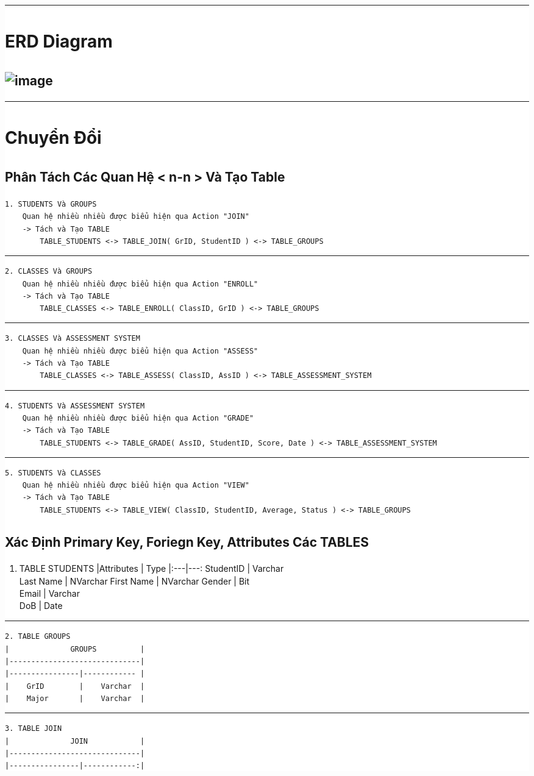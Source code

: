 
--------------------------------------------------------------------------
# ERD Diagram
## ![image](https://user-images.githubusercontent.com/76523661/177997507-60211233-ca77-4ccf-84e0-b03c1578fca4.png)

--------------------------------------------------------------------------
# Chuyển Đổi 
##   Phân Tách Các Quan Hệ < n-n > Và Tạo Table
    1. STUDENTS Và GROUPS 
        Quan hệ nhiều nhiều được biểu hiện qua Action "JOIN" 
        -> Tách và Tạo TABLE
            TABLE_STUDENTS <-> TABLE_JOIN( GrID, StudentID ) <-> TABLE_GROUPS
--------------------------------------------------------------------------
    2. CLASSES Và GROUPS 
        Quan hệ nhiều nhiều được biểu hiện qua Action "ENROLL" 
        -> Tách và Tạo TABLE 
            TABLE_CLASSES <-> TABLE_ENROLL( ClassID, GrID ) <-> TABLE_GROUPS
--------------------------------------------------------------------------
    3. CLASSES Và ASSESSMENT SYSTEM  
        Quan hệ nhiều nhiều được biểu hiện qua Action "ASSESS" 
        -> Tách và Tạo TABLE 
            TABLE_CLASSES <-> TABLE_ASSESS( ClassID, AssID ) <-> TABLE_ASSESSMENT_SYSTEM
--------------------------------------------------------------------------
    4. STUDENTS Và ASSESSMENT SYSTEM
        Quan hệ nhiều nhiều được biểu hiện qua Action "GRADE" 
        -> Tách và Tạo TABLE
            TABLE_STUDENTS <-> TABLE_GRADE( AssID, StudentID, Score, Date ) <-> TABLE_ASSESSMENT_SYSTEM
--------------------------------------------------------------------------
    5. STUDENTS Và CLASSES
        Quan hệ nhiều nhiều được biểu hiện qua Action "VIEW" 
        -> Tách và Tạo TABLE
            TABLE_STUDENTS <-> TABLE_VIEW( ClassID, StudentID, Average, Status ) <-> TABLE_GROUPS
##   Xác Định Primary Key, Foriegn Key, Attributes Các TABLES
1. TABLE STUDENTS
|Attributes | Type
|:---|---:
StudentID   |    Varchar  
Last Name   |    NVarchar 
First Name  |    NVarchar 
Gender      |    Bit      
Email       |    Varchar  
DoB         |    Date     
--------------------------------------------------------------------------
    2. TABLE GROUPS
    |              GROUPS          |
    |------------------------------|
    |----------------|------------ |
    |    GrID        |    Varchar  |
    |    Major       |    Varchar  |
--------------------------------------------------------------------------
    3. TABLE JOIN
    |              JOIN            |
    |------------------------------|
    |----------------|------------:|